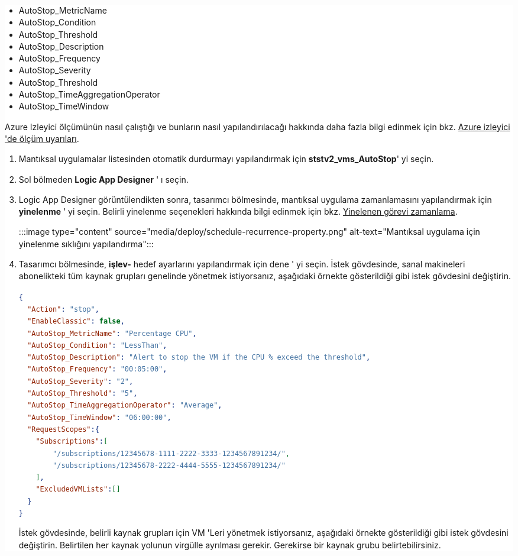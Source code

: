 - AutoStop_MetricName
- AutoStop_Condition
- AutoStop_Threshold
- AutoStop_Description
- AutoStop_Frequency
- AutoStop_Severity
- AutoStop_Threshold
- AutoStop_TimeAggregationOperator
- AutoStop_TimeWindow

Azure Izleyici ölçümünün nasıl çalıştığı ve bunların nasıl yapılandırılacağı hakkında daha fazla bilgi edinmek için bkz. [Azure izleyici 'de ölçüm uyarıları](../../azure-monitor/alerts/alerts-metric-overview.md).

1. Mantıksal uygulamalar listesinden otomatik durdurmayı yapılandırmak için **ststv2_vms_AutoStop**' yi seçin.

1. Sol bölmeden **Logic App Designer** ' ı seçin.

1. Logic App Designer görüntülendikten sonra, tasarımcı bölmesinde, mantıksal uygulama zamanlamasını yapılandırmak için **yinelenme** ' yi seçin. Belirli yinelenme seçenekleri hakkında bilgi edinmek için bkz. [Yinelenen görevi zamanlama](../../connectors/connectors-native-recurrence.md#add-the-recurrence-trigger).

    :::image type="content" source="media/deploy/schedule-recurrence-property.png" alt-text="Mantıksal uygulama için yinelenme sıklığını yapılandırma":::

1. Tasarımcı bölmesinde, **işlev-** hedef ayarlarını yapılandırmak için dene ' yi seçin. İstek gövdesinde, sanal makineleri abonelikteki tüm kaynak grupları genelinde yönetmek istiyorsanız, aşağıdaki örnekte gösterildiği gibi istek gövdesini değiştirin.

    ```json
    {
      "Action": "stop",
      "EnableClassic": false,    
      "AutoStop_MetricName": "Percentage CPU",
      "AutoStop_Condition": "LessThan",
      "AutoStop_Description": "Alert to stop the VM if the CPU % exceed the threshold",
      "AutoStop_Frequency": "00:05:00",
      "AutoStop_Severity": "2",
      "AutoStop_Threshold": "5",
      "AutoStop_TimeAggregationOperator": "Average",
      "AutoStop_TimeWindow": "06:00:00",
      "RequestScopes":{        
        "Subscriptions":[
            "/subscriptions/12345678-1111-2222-3333-1234567891234/",
            "/subscriptions/12345678-2222-4444-5555-1234567891234/"
        ],
        "ExcludedVMLists":[]
      }        
    }
    ```

    İstek gövdesinde, belirli kaynak grupları için VM 'Leri yönetmek istiyorsanız, aşağıdaki örnekte gösterildiği gibi istek gövdesini değiştirin. Belirtilen her kaynak yolunun virgülle ayrılması gerekir. Gerekirse bir kaynak grubu belirtebilirsiniz.
